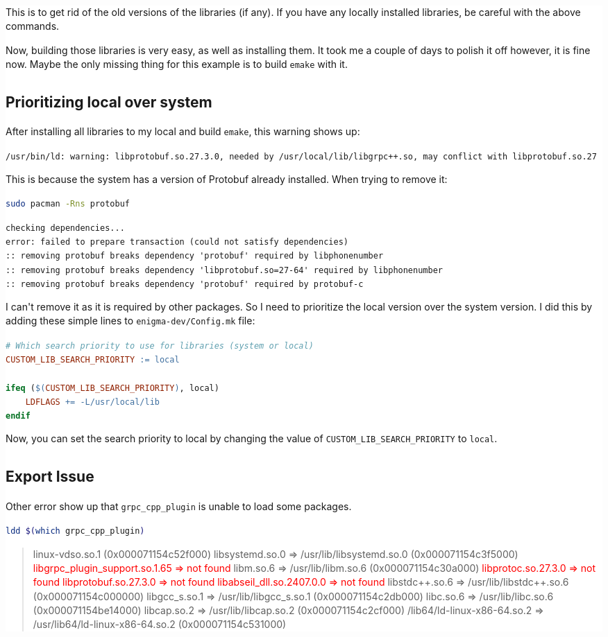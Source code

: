 This is to get rid of the old versions of the libraries (if any). If you have any locally installed libraries, be careful with the above commands.

Now, building those libraries is very easy, as well as installing them. It took me a couple of days to polish it off however, it is fine now. Maybe the only missing thing for this example is to build ``emake`` with it.

## Prioritizing local over system

After installing all libraries to my local and build ``emake``, this warning shows up:

```
/usr/bin/ld: warning: libprotobuf.so.27.3.0, needed by /usr/local/lib/libgrpc++.so, may conflict with libprotobuf.so.27
```

This is because the system has a version of Protobuf already installed. When trying to remove it:

```bash
sudo pacman -Rns protobuf
```

```
checking dependencies...
error: failed to prepare transaction (could not satisfy dependencies)
:: removing protobuf breaks dependency 'protobuf' required by libphonenumber
:: removing protobuf breaks dependency 'libprotobuf.so=27-64' required by libphonenumber
:: removing protobuf breaks dependency 'protobuf' required by protobuf-c
```

I can't remove it as it is required by other packages. So I need to prioritize the local version over the system version. I did this by adding these simple lines to ``enigma-dev/Config.mk`` file:

```makefile
# Which search priority to use for libraries (system or local)
CUSTOM_LIB_SEARCH_PRIORITY := local

ifeq ($(CUSTOM_LIB_SEARCH_PRIORITY), local)
    LDFLAGS += -L/usr/local/lib
endif
```

Now, you can set the search priority to local by changing the value of ``CUSTOM_LIB_SEARCH_PRIORITY`` to ``local``.

## Export Issue

Other error show up that ``grpc_cpp_plugin`` is unable to load some packages.

```bash
ldd $(which grpc_cpp_plugin)
```

> linux-vdso.so.1 (0x000071154c52f000)
> libsystemd.so.0 => /usr/lib/libsystemd.so.0 (0x000071154c3f5000)
> <span style="color: red;">libgrpc_plugin_support.so.1.65 => not found</span>
> libm.so.6 => /usr/lib/libm.so.6 (0x000071154c30a000)
> <span style="color: red;">libprotoc.so.27.3.0 => not found</span>
> <span style="color: red;">libprotobuf.so.27.3.0 => not found</span>
> <span style="color: red;">libabseil_dll.so.2407.0.0 => not found</span>
> libstdc++.so.6 => /usr/lib/libstdc++.so.6 (0x000071154c000000)
> libgcc_s.so.1 => /usr/lib/libgcc_s.so.1 (0x000071154c2db000)
> libc.so.6 => /usr/lib/libc.so.6 (0x000071154be14000)
> libcap.so.2 => /usr/lib/libcap.so.2 (0x000071154c2cf000)
> /lib64/ld-linux-x86-64.so.2 => /usr/lib64/ld-linux-x86-64.so.2 (0x000071154c531000)
